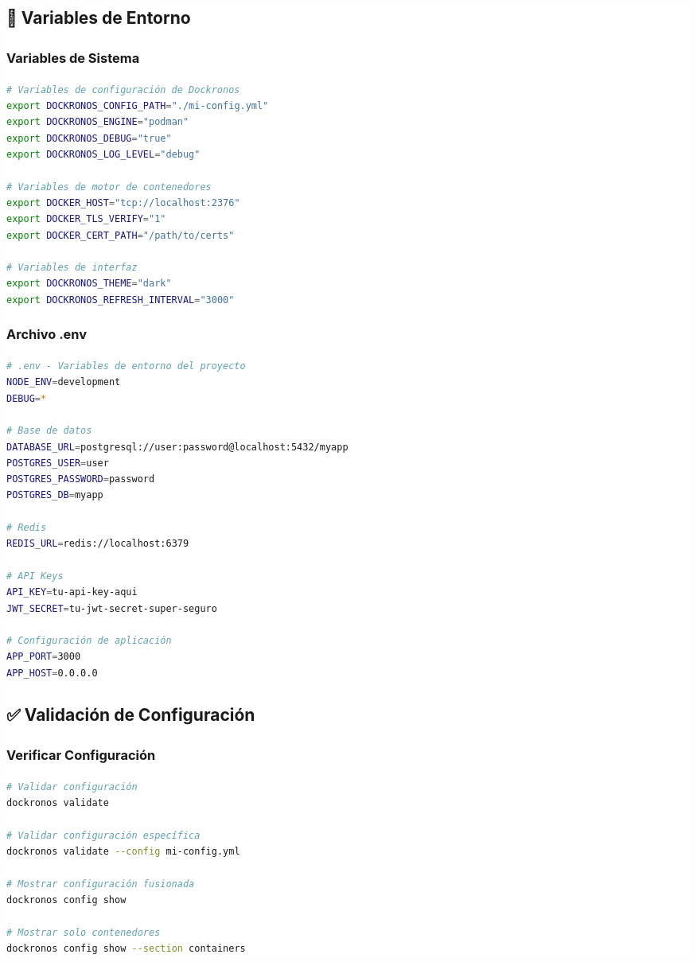 ## 🔧 Variables de Entorno

### Variables de Sistema

```bash
# Variables de configuración de Dockronos
export DOCKRONOS_CONFIG_PATH="./mi-config.yml"
export DOCKRONOS_ENGINE="podman"
export DOCKRONOS_DEBUG="true"
export DOCKRONOS_LOG_LEVEL="debug"

# Variables de motor de contenedores
export DOCKER_HOST="tcp://localhost:2376"
export DOCKER_TLS_VERIFY="1"
export DOCKER_CERT_PATH="/path/to/certs"

# Variables de interfaz
export DOCKRONOS_THEME="dark"
export DOCKRONOS_REFRESH_INTERVAL="3000"
```

### Archivo .env

```bash
# .env - Variables de entorno del proyecto
NODE_ENV=development
DEBUG=*

# Base de datos
DATABASE_URL=postgresql://user:password@localhost:5432/myapp
POSTGRES_USER=user
POSTGRES_PASSWORD=password
POSTGRES_DB=myapp

# Redis
REDIS_URL=redis://localhost:6379

# API Keys
API_KEY=tu-api-key-aqui
JWT_SECRET=tu-jwt-secret-super-seguro

# Configuración de aplicación
APP_PORT=3000
APP_HOST=0.0.0.0
```

## ✅ Validación de Configuración

### Verificar Configuración

```bash
# Validar configuración
dockronos validate

# Validar configuración específica
dockronos validate --config mi-config.yml

# Mostrar configuración fusionada
dockronos config show

# Mostrar solo contenedores
dockronos config show --section containers
```
